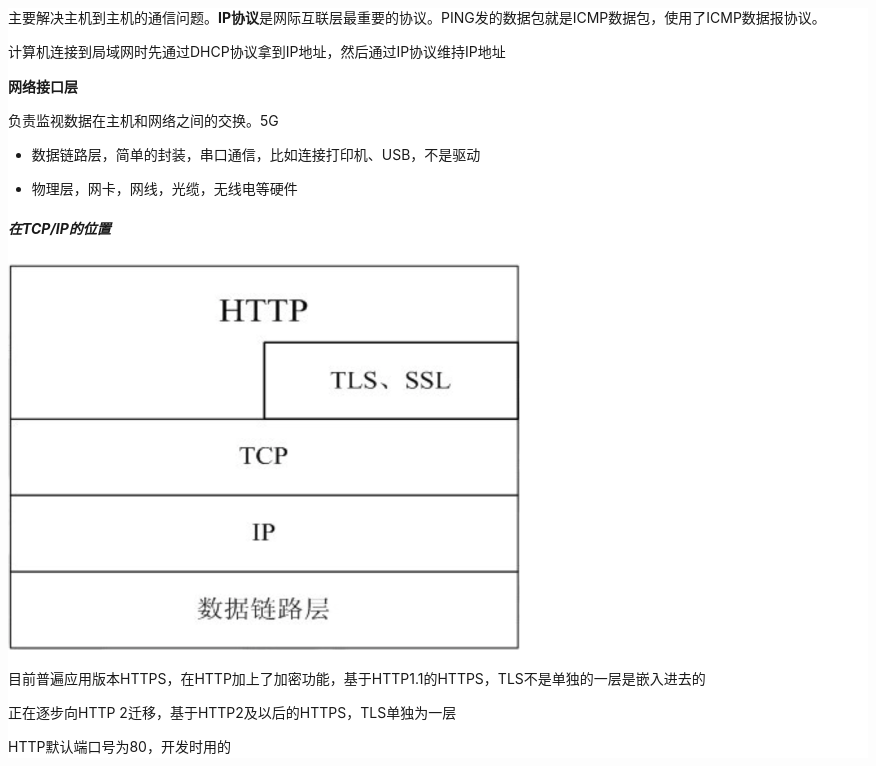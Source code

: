 主要解决主机到主机的通信问题。**IP协议**是网际互联层最重要的协议。PING发的数据包就是ICMP数据包，使用了ICMP数据报协议。

计算机连接到局域网时先通过DHCP协议拿到IP地址，然后通过IP协议维持IP地址

**网络接口层**

负责监视数据在主机和网络之间的交换。5G

- 数据链路层，简单的封装，串口通信，比如连接打印机、USB，不是驱动

- 物理层，网卡，网线，光缆，无线电等硬件

##### 在TCP/IP的位置



<img src="Naixes阶段性学习笔记.assets/截屏2021-04-09 上午11.46.26.png" alt="截屏2021-04-09 上午11.46.26" style="zoom:50%;" />

目前普遍应用版本HTTPS，在HTTP加上了加密功能，基于HTTP1.1的HTTPS，TLS不是单独的一层是嵌入进去的

正在逐步向HTTP 2迁移，基于HTTP2及以后的HTTPS，TLS单独为一层

HTTP默认端口号为80，开发时用的
